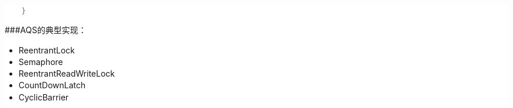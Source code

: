 ``` java
    }
```
###AQS的典型实现：
- ReentrantLock
- Semaphore
- ReentrantReadWriteLock
- CountDownLatch
- CyclicBarrier

